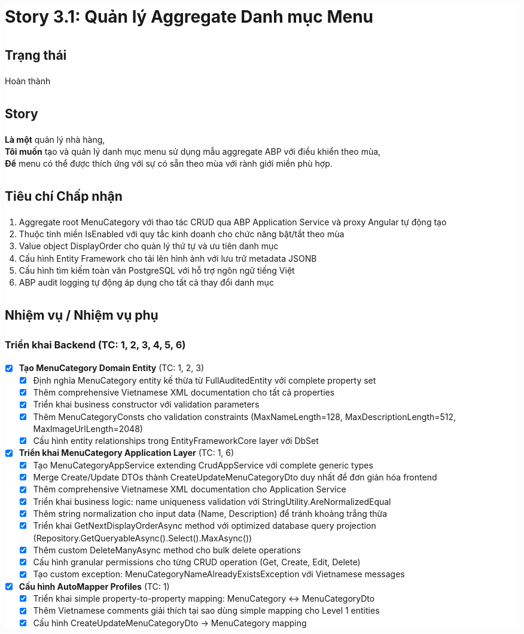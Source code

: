 # Story 3.1: Quản lý Aggregate Danh mục Menu

## Trạng thái

Hoàn thành

## Story

**Là một** quản lý nhà hàng,  
**Tôi muốn** tạo và quản lý danh mục menu sử dụng mẫu aggregate ABP với điều khiển theo mùa,  
**Để** menu có thể được thích ứng với sự có sẵn theo mùa với rành giới miền phù hợp.

## Tiêu chí Chấp nhận

1. Aggregate root MenuCategory với thao tác CRUD qua ABP Application Service và proxy Angular tự động tạo
2. Thuộc tính miền IsEnabled với quy tắc kinh doanh cho chức năng bật/tắt theo mùa
3. Value object DisplayOrder cho quản lý thứ tự và ưu tiên danh mục
4. Cấu hình Entity Framework cho tải lên hình ảnh với lưu trữ metadata JSONB
5. Cấu hình tìm kiếm toàn văn PostgreSQL với hỗ trợ ngôn ngữ tiếng Việt
6. ABP audit logging tự động áp dụng cho tất cả thay đổi danh mục

## Nhiệm vụ / Nhiệm vụ phụ

### Triển khai Backend (TC: 1, 2, 3, 4, 5, 6)

- [x] **Tạo MenuCategory Domain Entity** (TC: 1, 2, 3)
  - [x] Định nghĩa MenuCategory entity kế thừa từ FullAuditedEntity<Guid> với complete property set
  - [x] Thêm comprehensive Vietnamese XML documentation cho tất cả properties
  - [x] Triển khai business constructor với validation parameters
  - [x] Thêm MenuCategoryConsts cho validation constraints (MaxNameLength=128, MaxDescriptionLength=512, MaxImageUrlLength=2048)
  - [x] Cấu hình entity relationships trong EntityFrameworkCore layer với DbSet<MenuCategory>

- [x] **Triển khai MenuCategory Application Layer** (TC: 1, 6)
  - [x] Tạo MenuCategoryAppService extending CrudAppService với complete generic types
  - [x] Merge Create/Update DTOs thành CreateUpdateMenuCategoryDto duy nhất để đơn giản hóa frontend
  - [x] Thêm comprehensive Vietnamese XML documentation cho Application Service
  - [x] Triển khai business logic: name uniqueness validation với StringUtility.AreNormalizedEqual
  - [x] Thêm string normalization cho input data (Name, Description) để tránh khoảng trắng thừa
  - [x] Triển khai GetNextDisplayOrderAsync method với optimized database query projection (Repository.GetQueryableAsync().Select().MaxAsync())
  - [x] Thêm custom DeleteManyAsync method cho bulk delete operations
  - [x] Cấu hình granular permissions cho từng CRUD operation (Get, Create, Edit, Delete)
  - [x] Tạo custom exception: MenuCategoryNameAlreadyExistsException với Vietnamese messages

- [x] **Cấu hình AutoMapper Profiles** (TC: 1)
  - [x] Triển khai simple property-to-property mapping: MenuCategory ↔ MenuCategoryDto
  - [x] Thêm Vietnamese comments giải thích tại sao dùng simple mapping cho Level 1 entities
  - [x] Cấu hình CreateUpdateMenuCategoryDto → MenuCategory mapping
